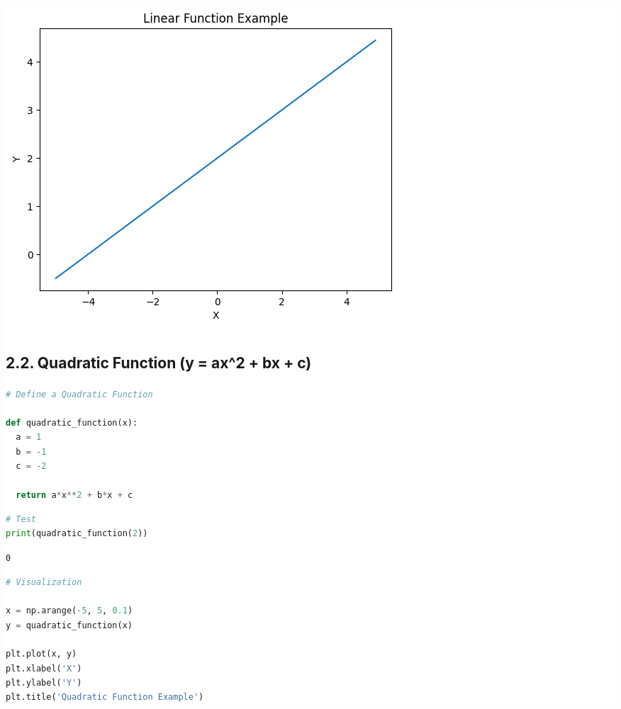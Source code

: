 ![DL-Basics01-Math-img01](./assets/DL-Basics01-Math-img01.png)



    


## 2.2. Quadratic Function (y = ax^2 + bx + c)


```python
# Define a Quadratic Function

def quadratic_function(x):
  a = 1
  b = -1
  c = -2

  return a*x**2 + b*x + c
```


```python
# Test
print(quadratic_function(2))
```

    0



```python
# Visualization

x = np.arange(-5, 5, 0.1)
y = quadratic_function(x)

plt.plot(x, y)
plt.xlabel('X')
plt.ylabel('Y')
plt.title('Quadratic Function Example')
```
